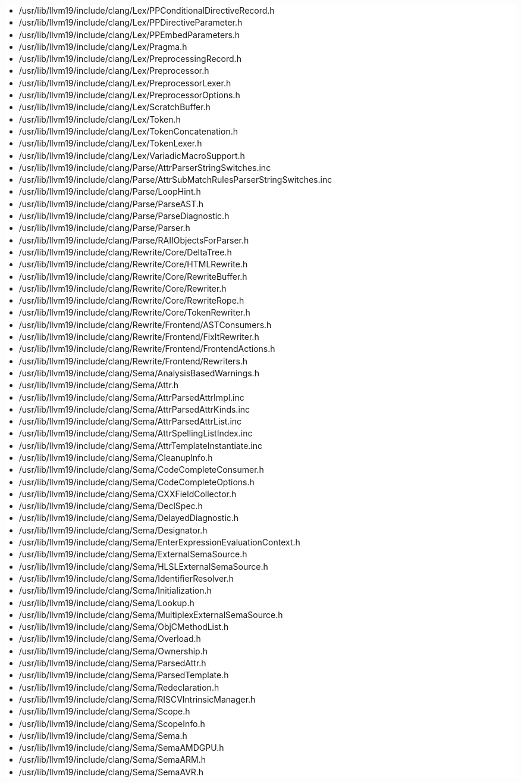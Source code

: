 * /usr/lib/llvm19/include/clang/Lex/PPConditionalDirectiveRecord.h
* /usr/lib/llvm19/include/clang/Lex/PPDirectiveParameter.h
* /usr/lib/llvm19/include/clang/Lex/PPEmbedParameters.h
* /usr/lib/llvm19/include/clang/Lex/Pragma.h
* /usr/lib/llvm19/include/clang/Lex/PreprocessingRecord.h
* /usr/lib/llvm19/include/clang/Lex/Preprocessor.h
* /usr/lib/llvm19/include/clang/Lex/PreprocessorLexer.h
* /usr/lib/llvm19/include/clang/Lex/PreprocessorOptions.h
* /usr/lib/llvm19/include/clang/Lex/ScratchBuffer.h
* /usr/lib/llvm19/include/clang/Lex/Token.h
* /usr/lib/llvm19/include/clang/Lex/TokenConcatenation.h
* /usr/lib/llvm19/include/clang/Lex/TokenLexer.h
* /usr/lib/llvm19/include/clang/Lex/VariadicMacroSupport.h
* /usr/lib/llvm19/include/clang/Parse/AttrParserStringSwitches.inc
* /usr/lib/llvm19/include/clang/Parse/AttrSubMatchRulesParserStringSwitches.inc
* /usr/lib/llvm19/include/clang/Parse/LoopHint.h
* /usr/lib/llvm19/include/clang/Parse/ParseAST.h
* /usr/lib/llvm19/include/clang/Parse/ParseDiagnostic.h
* /usr/lib/llvm19/include/clang/Parse/Parser.h
* /usr/lib/llvm19/include/clang/Parse/RAIIObjectsForParser.h
* /usr/lib/llvm19/include/clang/Rewrite/Core/DeltaTree.h
* /usr/lib/llvm19/include/clang/Rewrite/Core/HTMLRewrite.h
* /usr/lib/llvm19/include/clang/Rewrite/Core/RewriteBuffer.h
* /usr/lib/llvm19/include/clang/Rewrite/Core/Rewriter.h
* /usr/lib/llvm19/include/clang/Rewrite/Core/RewriteRope.h
* /usr/lib/llvm19/include/clang/Rewrite/Core/TokenRewriter.h
* /usr/lib/llvm19/include/clang/Rewrite/Frontend/ASTConsumers.h
* /usr/lib/llvm19/include/clang/Rewrite/Frontend/FixItRewriter.h
* /usr/lib/llvm19/include/clang/Rewrite/Frontend/FrontendActions.h
* /usr/lib/llvm19/include/clang/Rewrite/Frontend/Rewriters.h
* /usr/lib/llvm19/include/clang/Sema/AnalysisBasedWarnings.h
* /usr/lib/llvm19/include/clang/Sema/Attr.h
* /usr/lib/llvm19/include/clang/Sema/AttrParsedAttrImpl.inc
* /usr/lib/llvm19/include/clang/Sema/AttrParsedAttrKinds.inc
* /usr/lib/llvm19/include/clang/Sema/AttrParsedAttrList.inc
* /usr/lib/llvm19/include/clang/Sema/AttrSpellingListIndex.inc
* /usr/lib/llvm19/include/clang/Sema/AttrTemplateInstantiate.inc
* /usr/lib/llvm19/include/clang/Sema/CleanupInfo.h
* /usr/lib/llvm19/include/clang/Sema/CodeCompleteConsumer.h
* /usr/lib/llvm19/include/clang/Sema/CodeCompleteOptions.h
* /usr/lib/llvm19/include/clang/Sema/CXXFieldCollector.h
* /usr/lib/llvm19/include/clang/Sema/DeclSpec.h
* /usr/lib/llvm19/include/clang/Sema/DelayedDiagnostic.h
* /usr/lib/llvm19/include/clang/Sema/Designator.h
* /usr/lib/llvm19/include/clang/Sema/EnterExpressionEvaluationContext.h
* /usr/lib/llvm19/include/clang/Sema/ExternalSemaSource.h
* /usr/lib/llvm19/include/clang/Sema/HLSLExternalSemaSource.h
* /usr/lib/llvm19/include/clang/Sema/IdentifierResolver.h
* /usr/lib/llvm19/include/clang/Sema/Initialization.h
* /usr/lib/llvm19/include/clang/Sema/Lookup.h
* /usr/lib/llvm19/include/clang/Sema/MultiplexExternalSemaSource.h
* /usr/lib/llvm19/include/clang/Sema/ObjCMethodList.h
* /usr/lib/llvm19/include/clang/Sema/Overload.h
* /usr/lib/llvm19/include/clang/Sema/Ownership.h
* /usr/lib/llvm19/include/clang/Sema/ParsedAttr.h
* /usr/lib/llvm19/include/clang/Sema/ParsedTemplate.h
* /usr/lib/llvm19/include/clang/Sema/Redeclaration.h
* /usr/lib/llvm19/include/clang/Sema/RISCVIntrinsicManager.h
* /usr/lib/llvm19/include/clang/Sema/Scope.h
* /usr/lib/llvm19/include/clang/Sema/ScopeInfo.h
* /usr/lib/llvm19/include/clang/Sema/Sema.h
* /usr/lib/llvm19/include/clang/Sema/SemaAMDGPU.h
* /usr/lib/llvm19/include/clang/Sema/SemaARM.h
* /usr/lib/llvm19/include/clang/Sema/SemaAVR.h